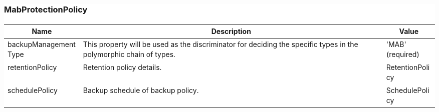 
### MabProtectionPolicy

| Name | Description | Value |
|-|-|-|
| backupManagementType | This property will be used as the discriminator for deciding the specific types in the polymorphic chain of types. | 'MAB' (required) |
| retentionPolicy | Retention policy details. | RetentionPolicy |
| schedulePolicy | Backup schedule of backup policy. | SchedulePolicy |


